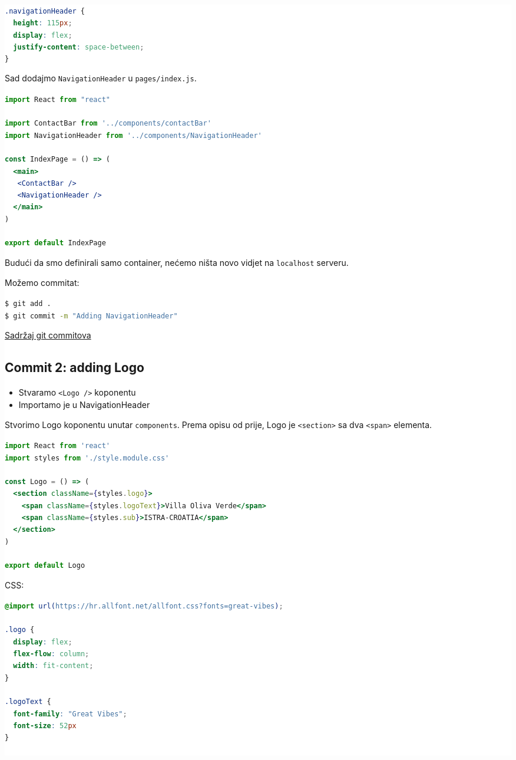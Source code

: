   ```css
  .navigationHeader {
    height: 115px;
    display: flex;
    justify-content: space-between;
  }
  ```
  Sad dodajmo `NavigationHeader` u `pages/index.js`.
  ```jsx
  import React from "react"

  import ContactBar from '../components/contactBar'
  import NavigationHeader from '../components/NavigationHeader'

  const IndexPage = () => (
    <main>
     <ContactBar />
     <NavigationHeader />
    </main>
  )

  export default IndexPage
  ```
  Budući da smo definirali samo container, nećemo ništa novo vidjet na `localhost` serveru.
  
  Možemo commitat:
  ```bash
  $ git add .
  $ git commit -m "Adding NavigationHeader"
  ```
  [Sadržaj git commitova](#toc)

  ## Commit 2: adding Logo <a name="c2"></a>
  - Stvaramo `<Logo />` koponentu
  - Importamo je u NavigationHeader

  Stvorimo Logo koponentu unutar `components`. Prema opisu od prije, Logo je `<section>` sa dva `<span>` elementa.
  ```jsx
  import React from 'react'
  import styles from './style.module.css'

  const Logo = () => (
    <section className={styles.logo}>
      <span className={styles.logoText}>Villa Oliva Verde</span>
      <span className={styles.sub}>ISTRA-CROATIA</span>
    </section>
  )

  export default Logo
  ```
  CSS:
  ```css
  @import url(https://hr.allfont.net/allfont.css?fonts=great-vibes);
  
  .logo {
    display: flex;
    flex-flow: column;
    width: fit-content;
  }
  
  .logoText {
    font-family: "Great Vibes";
    font-size: 52px
  }
   
  ```